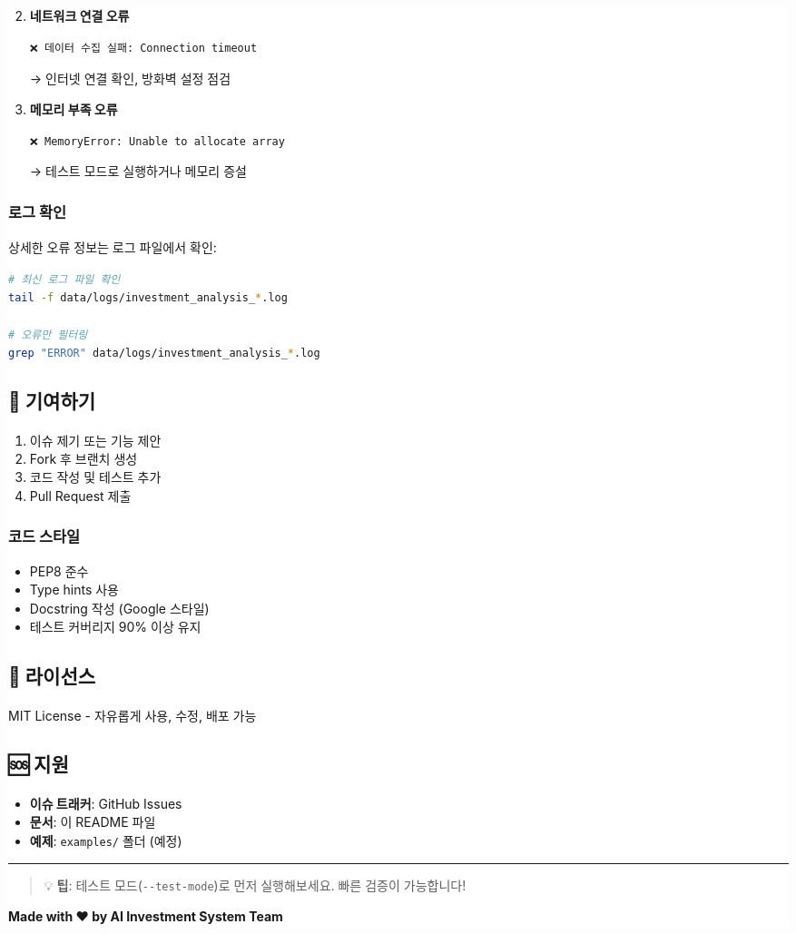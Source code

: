 2. **네트워크 연결 오류**
   ```
   ❌ 데이터 수집 실패: Connection timeout
   ```
   → 인터넷 연결 확인, 방화벽 설정 점검

3. **메모리 부족 오류**
   ```
   ❌ MemoryError: Unable to allocate array
   ```
   → 테스트 모드로 실행하거나 메모리 증설

### 로그 확인

상세한 오류 정보는 로그 파일에서 확인:

```bash
# 최신 로그 파일 확인
tail -f data/logs/investment_analysis_*.log

# 오류만 필터링
grep "ERROR" data/logs/investment_analysis_*.log
```

## 🤝 기여하기

1. 이슈 제기 또는 기능 제안
2. Fork 후 브랜치 생성
3. 코드 작성 및 테스트 추가
4. Pull Request 제출

### 코드 스타일

- PEP8 준수
- Type hints 사용
- Docstring 작성 (Google 스타일)
- 테스트 커버리지 90% 이상 유지

## 📄 라이선스

MIT License - 자유롭게 사용, 수정, 배포 가능

## 🆘 지원

- **이슈 트래커**: GitHub Issues
- **문서**: 이 README 파일
- **예제**: `examples/` 폴더 (예정)

---

> 💡 **팁**: 테스트 모드(`--test-mode`)로 먼저 실행해보세요. 빠른 검증이 가능합니다!

**Made with ❤️ by AI Investment System Team** 